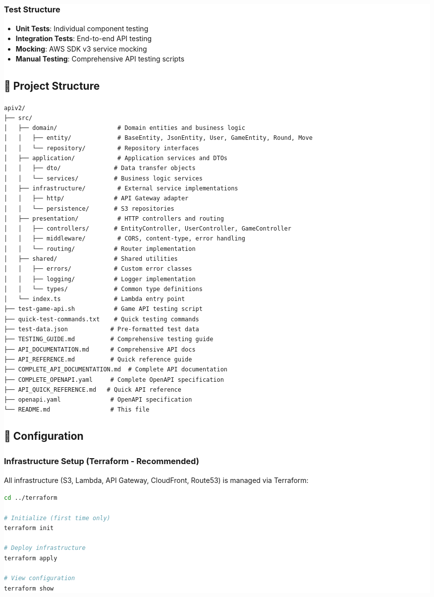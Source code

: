 ### Test Structure

- **Unit Tests**: Individual component testing
- **Integration Tests**: End-to-end API testing
- **Mocking**: AWS SDK v3 service mocking
- **Manual Testing**: Comprehensive API testing scripts

## 📁 Project Structure

```
apiv2/
├── src/
│   ├── domain/                 # Domain entities and business logic
│   │   ├── entity/             # BaseEntity, JsonEntity, User, GameEntity, Round, Move
│   │   └── repository/         # Repository interfaces
│   ├── application/            # Application services and DTOs
│   │   ├── dto/               # Data transfer objects
│   │   └── services/          # Business logic services
│   ├── infrastructure/         # External service implementations
│   │   ├── http/              # API Gateway adapter
│   │   └── persistence/       # S3 repositories
│   ├── presentation/           # HTTP controllers and routing
│   │   ├── controllers/       # EntityController, UserController, GameController
│   │   ├── middleware/         # CORS, content-type, error handling
│   │   └── routing/           # Router implementation
│   ├── shared/                # Shared utilities
│   │   ├── errors/            # Custom error classes
│   │   ├── logging/           # Logger implementation
│   │   └── types/             # Common type definitions
│   └── index.ts               # Lambda entry point
├── test-game-api.sh           # Game API testing script
├── quick-test-commands.txt    # Quick testing commands
├── test-data.json            # Pre-formatted test data
├── TESTING_GUIDE.md          # Comprehensive testing guide
├── API_DOCUMENTATION.md      # Comprehensive API docs
├── API_REFERENCE.md          # Quick reference guide
├── COMPLETE_API_DOCUMENTATION.md  # Complete API documentation
├── COMPLETE_OPENAPI.yaml     # Complete OpenAPI specification
├── API_QUICK_REFERENCE.md   # Quick API reference
├── openapi.yaml              # OpenAPI specification
└── README.md                 # This file
```

## 🔧 Configuration

### Infrastructure Setup (Terraform - Recommended)

All infrastructure (S3, Lambda, API Gateway, CloudFront, Route53) is managed via Terraform:

```bash
cd ../terraform

# Initialize (first time only)
terraform init

# Deploy infrastructure
terraform apply

# View configuration
terraform show
```
